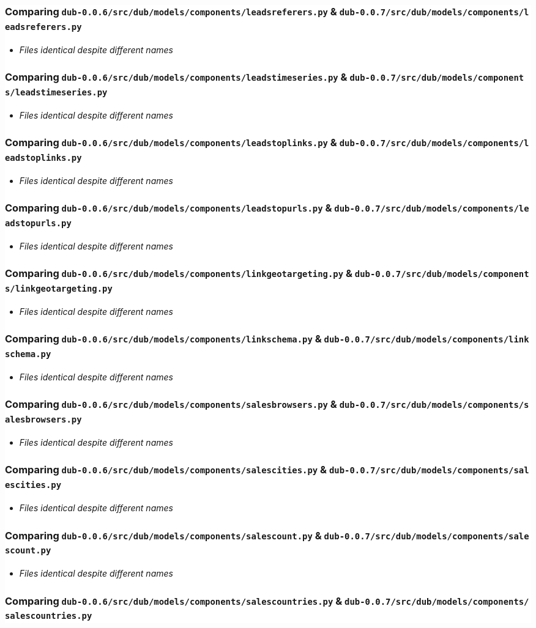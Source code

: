 ### Comparing `dub-0.0.6/src/dub/models/components/leadsreferers.py` & `dub-0.0.7/src/dub/models/components/leadsreferers.py`

 * *Files identical despite different names*

### Comparing `dub-0.0.6/src/dub/models/components/leadstimeseries.py` & `dub-0.0.7/src/dub/models/components/leadstimeseries.py`

 * *Files identical despite different names*

### Comparing `dub-0.0.6/src/dub/models/components/leadstoplinks.py` & `dub-0.0.7/src/dub/models/components/leadstoplinks.py`

 * *Files identical despite different names*

### Comparing `dub-0.0.6/src/dub/models/components/leadstopurls.py` & `dub-0.0.7/src/dub/models/components/leadstopurls.py`

 * *Files identical despite different names*

### Comparing `dub-0.0.6/src/dub/models/components/linkgeotargeting.py` & `dub-0.0.7/src/dub/models/components/linkgeotargeting.py`

 * *Files identical despite different names*

### Comparing `dub-0.0.6/src/dub/models/components/linkschema.py` & `dub-0.0.7/src/dub/models/components/linkschema.py`

 * *Files identical despite different names*

### Comparing `dub-0.0.6/src/dub/models/components/salesbrowsers.py` & `dub-0.0.7/src/dub/models/components/salesbrowsers.py`

 * *Files identical despite different names*

### Comparing `dub-0.0.6/src/dub/models/components/salescities.py` & `dub-0.0.7/src/dub/models/components/salescities.py`

 * *Files identical despite different names*

### Comparing `dub-0.0.6/src/dub/models/components/salescount.py` & `dub-0.0.7/src/dub/models/components/salescount.py`

 * *Files identical despite different names*

### Comparing `dub-0.0.6/src/dub/models/components/salescountries.py` & `dub-0.0.7/src/dub/models/components/salescountries.py`
